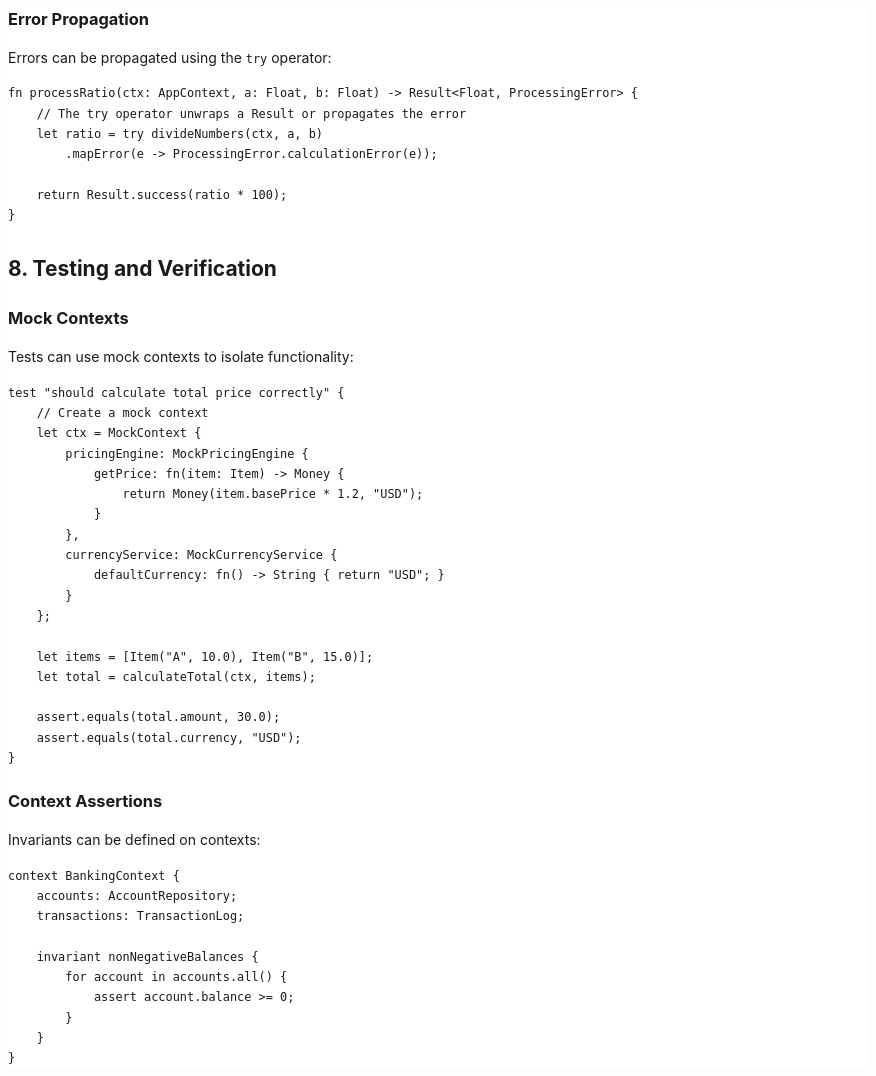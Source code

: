 ### Error Propagation

Errors can be propagated using the `try` operator:

```
fn processRatio(ctx: AppContext, a: Float, b: Float) -> Result<Float, ProcessingError> {
    // The try operator unwraps a Result or propagates the error
    let ratio = try divideNumbers(ctx, a, b)
        .mapError(e -> ProcessingError.calculationError(e));
    
    return Result.success(ratio * 100);
}
```

<a name="testing"></a>
## 8. Testing and Verification

### Mock Contexts

Tests can use mock contexts to isolate functionality:

```
test "should calculate total price correctly" {
    // Create a mock context
    let ctx = MockContext {
        pricingEngine: MockPricingEngine {
            getPrice: fn(item: Item) -> Money {
                return Money(item.basePrice * 1.2, "USD");
            }
        },
        currencyService: MockCurrencyService {
            defaultCurrency: fn() -> String { return "USD"; }
        }
    };
    
    let items = [Item("A", 10.0), Item("B", 15.0)];
    let total = calculateTotal(ctx, items);
    
    assert.equals(total.amount, 30.0);
    assert.equals(total.currency, "USD");
}
```

### Context Assertions

Invariants can be defined on contexts:

```
context BankingContext {
    accounts: AccountRepository;
    transactions: TransactionLog;
    
    invariant nonNegativeBalances {
        for account in accounts.all() {
            assert account.balance >= 0;
        }
    }
}
```
